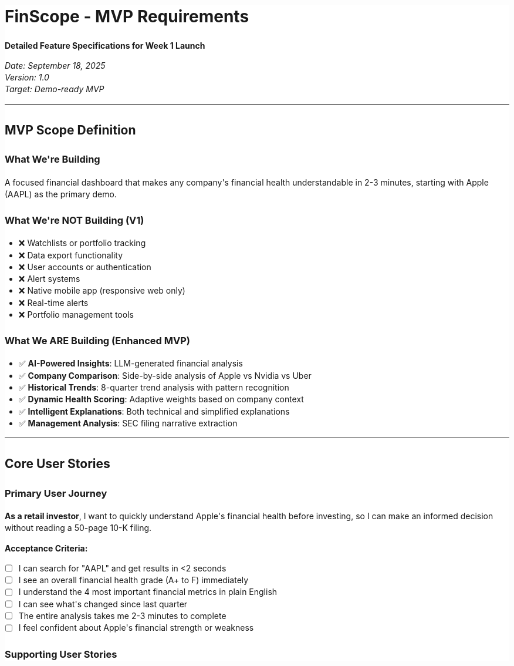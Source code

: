 # FinScope - MVP Requirements
**Detailed Feature Specifications for Week 1 Launch**

*Date: September 18, 2025*  
*Version: 1.0*  
*Target: Demo-ready MVP*

---

## MVP Scope Definition

### What We're Building
A focused financial dashboard that makes any company's financial health understandable in 2-3 minutes, starting with Apple (AAPL) as the primary demo.

### What We're NOT Building (V1)
- ❌ Watchlists or portfolio tracking
- ❌ Data export functionality
- ❌ User accounts or authentication
- ❌ Alert systems
- ❌ Native mobile app (responsive web only)
- ❌ Real-time alerts
- ❌ Portfolio management tools

### What We ARE Building (Enhanced MVP)
- ✅ **AI-Powered Insights**: LLM-generated financial analysis
- ✅ **Company Comparison**: Side-by-side analysis of Apple vs Nvidia vs Uber
- ✅ **Historical Trends**: 8-quarter trend analysis with pattern recognition
- ✅ **Dynamic Health Scoring**: Adaptive weights based on company context
- ✅ **Intelligent Explanations**: Both technical and simplified explanations
- ✅ **Management Analysis**: SEC filing narrative extraction

---

## Core User Stories

### Primary User Journey
**As a retail investor**, I want to quickly understand Apple's financial health before investing, so I can make an informed decision without reading a 50-page 10-K filing.

**Acceptance Criteria:**
- [ ] I can search for "AAPL" and get results in <2 seconds
- [ ] I see an overall financial health grade (A+ to F) immediately
- [ ] I understand the 4 most important financial metrics in plain English
- [ ] I can see what's changed since last quarter
- [ ] The entire analysis takes me 2-3 minutes to complete
- [ ] I feel confident about Apple's financial strength or weakness

### Supporting User Stories
